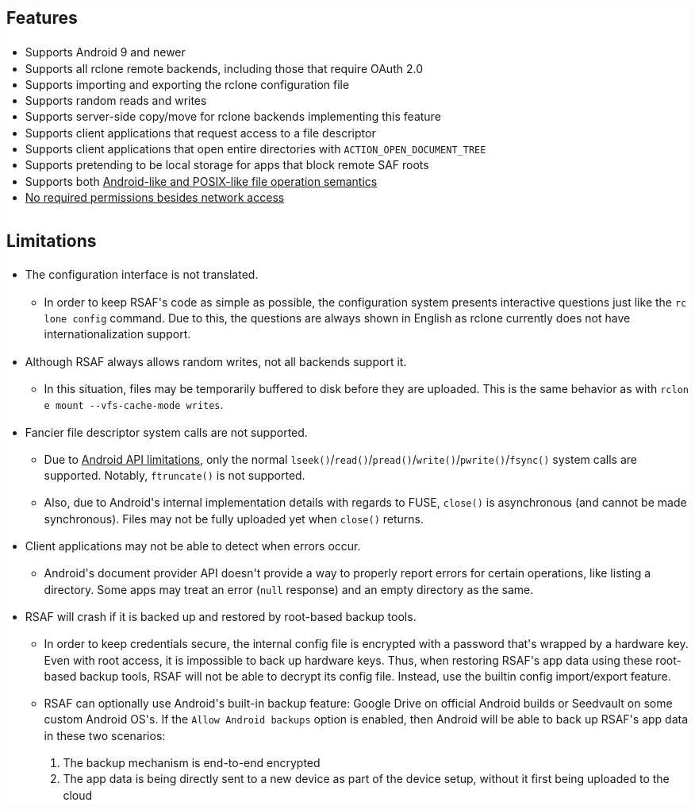 
## Features

* Supports Android 9 and newer
* Supports all rclone remote backends, including those that require OAuth 2.0
* Supports importing and exporting the rclone configuration file
* Supports random reads and writes
* Supports server-side copy/move for rclone backends implementing this feature
* Supports client applications that request access to a file descriptor
* Supports client applications that open entire directories with `ACTION_OPEN_DOCUMENT_TREE`
* Supports pretending to be local storage for apps that block remote SAF roots
* Supports both [Android-like and POSIX-like file operation semantics](#file-operation-semantics)
* [No required permissions besides network access](#permissions)

## Limitations

* The configuration interface is not translated.

    * In order to keep RSAF's code as simple as possible, the configuration system presents interactive questions just like the `rclone config` command. Due to this, the questions are always shown in English as rclone currently does not have internationalization support.

* Although RSAF always allows random writes, not all backends support it.

    * In this situation, files may be temporarily buffered to disk before they are uploaded. This is the same behavior as with `rclone mount --vfs-cache-mode writes`.

* Fancier file descriptor system calls are not supported.

    * Due to [Android API limitations](https://developer.android.com/reference/android/os/ProxyFileDescriptorCallback), only the normal `lseek()`/`read()`/`pread()`/`write()`/`pwrite()`/`fsync()` system calls are supported. Notably, `ftruncate()` is not supported.

    * Also, due to Android's internal implementation details with regards to FUSE, `close()` is asynchronous (and cannot be made synchronous). Files may not be fully uploaded yet when `close()` returns.

* Client applications may not be able to detect when errors occur.

    * Android's document provider API doesn't provide a way to properly report errors for certain operations, like listing a directory. Some apps may treat an error (`null` response) and an empty directory as the same.

* RSAF will crash if it is backed up and restored by root-based backup tools.

    * In order to keep credentials secure, the internal config file is encrypted with a password that's wrapped by a hardware key. Even with root access, it is impossible to back up hardware keys. Thus, when restoring RSAF's app data using these root-based backup tools, RSAF will not be able to decrypt its config file. Instead, use the builtin config import/export feature.

    * RSAF can optionally use Android's built-in backup feature: Google Drive on official Android builds or Seedvault on some custom Android OS's. If the `Allow Android backups` option is enabled, then Android will be able to back up RSAF's app data in these two scenarios:

        1. The backup mechanism is end-to-end encrypted
        2. The app data is being directly sent to a new device as part of the device setup, without it first being uploaded to the cloud
